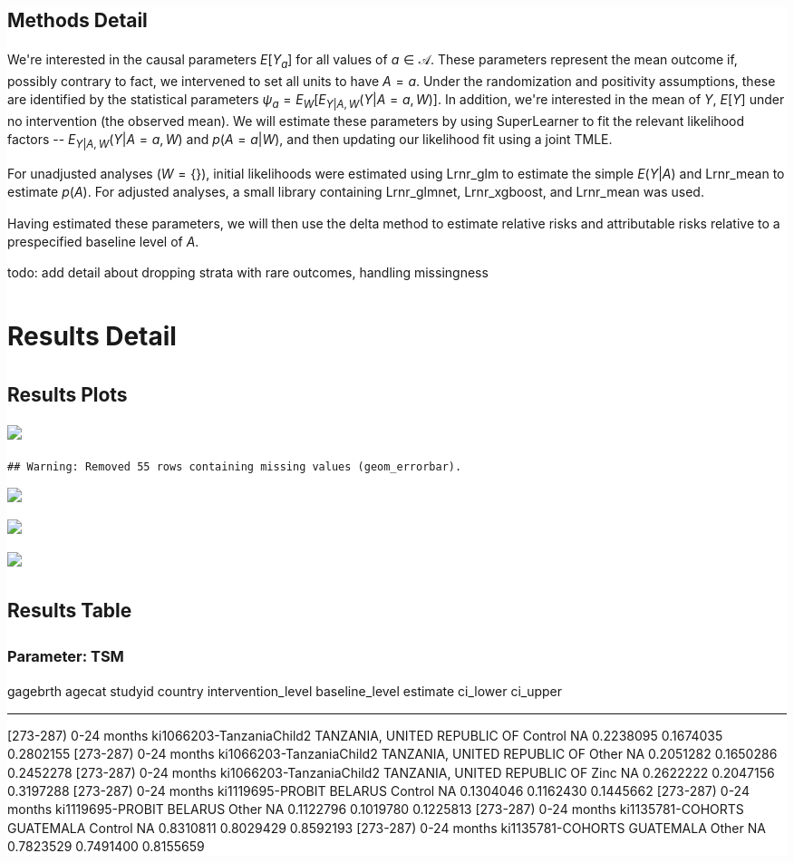 ## Methods Detail

We're interested in the causal parameters $E[Y_a]$ for all values of $a \in \mathcal{A}$. These parameters represent the mean outcome if, possibly contrary to fact, we intervened to set all units to have $A=a$. Under the randomization and positivity assumptions, these are identified by the statistical parameters $\psi_a=E_W[E_{Y|A,W}(Y|A=a,W)]$.  In addition, we're interested in the mean of $Y$, $E[Y]$ under no intervention (the observed mean). We will estimate these parameters by using SuperLearner to fit the relevant likelihood factors -- $E_{Y|A,W}(Y|A=a,W)$ and $p(A=a|W)$, and then updating our likelihood fit using a joint TMLE.

For unadjusted analyses ($W=\{\}$), initial likelihoods were estimated using Lrnr_glm to estimate the simple $E(Y|A)$ and Lrnr_mean to estimate $p(A)$. For adjusted analyses, a small library containing Lrnr_glmnet, Lrnr_xgboost, and Lrnr_mean was used.

Having estimated these parameters, we will then use the delta method to estimate relative risks and attributable risks relative to a prespecified baseline level of $A$.

todo: add detail about dropping strata with rare outcomes, handling missingness







# Results Detail

## Results Plots
![](/tmp/dfeabcf2-4520-4155-896f-516319a8ae15/REPORT_files/figure-html/plot_tsm-1.png)


```
## Warning: Removed 55 rows containing missing values (geom_errorbar).
```

![](/tmp/dfeabcf2-4520-4155-896f-516319a8ae15/REPORT_files/figure-html/plot_rr-1.png)

![](/tmp/dfeabcf2-4520-4155-896f-516319a8ae15/REPORT_files/figure-html/plot_paf-1.png)

![](/tmp/dfeabcf2-4520-4155-896f-516319a8ae15/REPORT_files/figure-html/plot_par-1.png)

## Results Table

### Parameter: TSM


gagebrth    agecat        studyid                    country                        intervention_level   baseline_level     estimate    ci_lower    ci_upper
----------  ------------  -------------------------  -----------------------------  -------------------  ---------------  ----------  ----------  ----------
[273-287)   0-24 months   ki1066203-TanzaniaChild2   TANZANIA, UNITED REPUBLIC OF   Control              NA                0.2238095   0.1674035   0.2802155
[273-287)   0-24 months   ki1066203-TanzaniaChild2   TANZANIA, UNITED REPUBLIC OF   Other                NA                0.2051282   0.1650286   0.2452278
[273-287)   0-24 months   ki1066203-TanzaniaChild2   TANZANIA, UNITED REPUBLIC OF   Zinc                 NA                0.2622222   0.2047156   0.3197288
[273-287)   0-24 months   ki1119695-PROBIT           BELARUS                        Control              NA                0.1304046   0.1162430   0.1445662
[273-287)   0-24 months   ki1119695-PROBIT           BELARUS                        Other                NA                0.1122796   0.1019780   0.1225813
[273-287)   0-24 months   ki1135781-COHORTS          GUATEMALA                      Control              NA                0.8310811   0.8029429   0.8592193
[273-287)   0-24 months   ki1135781-COHORTS          GUATEMALA                      Other                NA                0.7823529   0.7491400   0.8155659